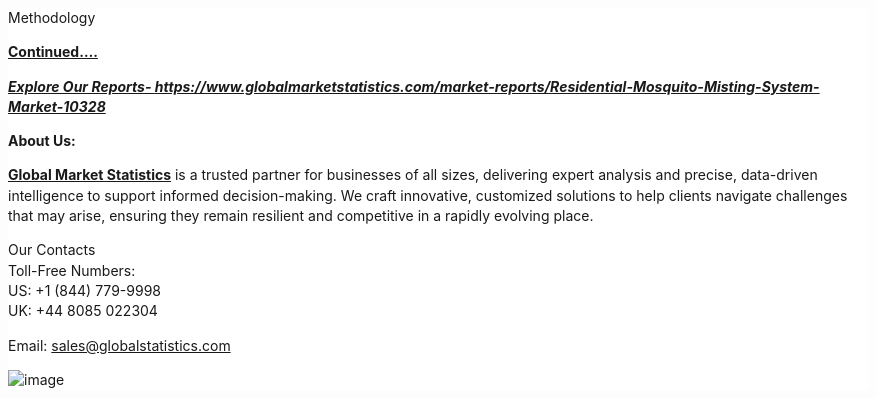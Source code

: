 Methodology</strong></p><p><strong><a href="https://www.globalmarketstatistics.com/market-reports/Residential-Mosquito-Misting-System-Market-10328">Continued&hellip;.</a></strong></p><p><strong><em><a href="https://www.globalmarketstatistics.com/market-reports/Residential-Mosquito-Misting-System-Market-10328">Explore Our Reports-&nbsp;https://www.globalmarketstatistics.com/market-reports/Residential-Mosquito-Misting-System-Market-10328</a></em></strong></p><p><strong>About Us:</strong></p><p><strong><a href="https://www.globalmarketstatistics.com/">Global Market Statistics</a></strong> is a trusted partner for businesses of all sizes, delivering expert analysis and precise, data-driven intelligence to support informed decision-making. We craft innovative, customized solutions to help clients navigate challenges that may arise, ensuring they remain resilient and competitive in a rapidly evolving place.</p><p>Our Contacts<br /> Toll-Free Numbers:<br /> US: +1 (844) 779-9998<br /> UK: +44 8085 022304</p><p>Email: sales@globalstatistics.com</p>
<img width="118" height="21" alt="image" src="https://github.com/user-attachments/assets/131f1a77-9da0-4710-993d-eb704ed9783e" />

